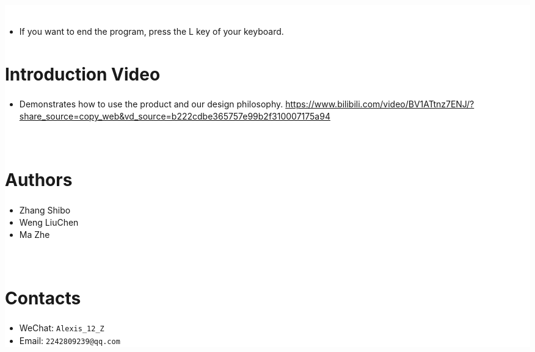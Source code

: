 <br>

- If you want to end the program, press the L key of your keyboard.

#  Introduction Video

- Demonstrates how to use the product and our design philosophy.
https://www.bilibili.com/video/BV1ATtnz7ENJ/?share_source=copy_web&vd_source=b222cdbe365757e99b2f310007175a94

<br>

# Authors

- Zhang Shibo
- Weng LiuChen
- Ma Zhe

<br>

# Contacts
- WeChat: `Alexis_12_Z`  
- Email: `2242809239@qq.com`
